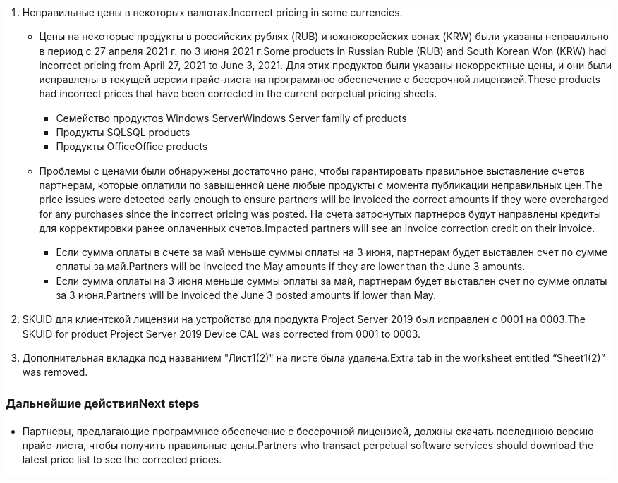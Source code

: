 1. <span data-ttu-id="0279e-307">Неправильные цены в некоторых валютах.</span><span class="sxs-lookup"><span data-stu-id="0279e-307">Incorrect pricing in some currencies.</span></span>

   - <span data-ttu-id="0279e-308">Цены на некоторые продукты в российских рублях (RUB) и южнокорейских вонах (KRW) были указаны неправильно в период с 27 апреля 2021 г. по 3 июня 2021 г.</span><span class="sxs-lookup"><span data-stu-id="0279e-308">Some products in Russian Ruble (RUB) and South Korean Won (KRW) had incorrect pricing from April 27, 2021 to June 3, 2021.</span></span> <span data-ttu-id="0279e-309">Для этих продуктов были указаны некорректные цены, и они были исправлены в текущей версии прайс-листа на программное обеспечение с бессрочной лицензией.</span><span class="sxs-lookup"><span data-stu-id="0279e-309">These products had incorrect prices that have been corrected in the current perpetual pricing sheets.</span></span>
 
     - <span data-ttu-id="0279e-310">Семейство продуктов Windows Server</span><span class="sxs-lookup"><span data-stu-id="0279e-310">Windows Server family of products</span></span>
     - <span data-ttu-id="0279e-311">Продукты SQL</span><span class="sxs-lookup"><span data-stu-id="0279e-311">SQL products</span></span>
     - <span data-ttu-id="0279e-312">Продукты Office</span><span class="sxs-lookup"><span data-stu-id="0279e-312">Office products</span></span>
 
   - <span data-ttu-id="0279e-313">Проблемы с ценами были обнаружены достаточно рано, чтобы гарантировать правильное выставление счетов партнерам, которые оплатили по завышенной цене любые продукты с момента публикации неправильных цен.</span><span class="sxs-lookup"><span data-stu-id="0279e-313">The price issues were detected early enough to ensure partners will be invoiced the correct amounts if they were overcharged for any purchases since the incorrect pricing was posted.</span></span> <span data-ttu-id="0279e-314">На счета затронутых партнеров будут направлены кредиты для корректировки ранее оплаченных счетов.</span><span class="sxs-lookup"><span data-stu-id="0279e-314">Impacted partners will see an invoice correction credit on their invoice.</span></span>

     - <span data-ttu-id="0279e-315">Если сумма оплаты в счете за май меньше суммы оплаты на 3 июня, партнерам будет выставлен счет по сумме оплаты за май.</span><span class="sxs-lookup"><span data-stu-id="0279e-315">Partners will be invoiced the May amounts if they are lower than the June 3 amounts.</span></span>
     - <span data-ttu-id="0279e-316">Если сумма оплаты на 3 июня меньше суммы оплаты за май, партнерам будет выставлен счет по сумме оплаты за 3 июня.</span><span class="sxs-lookup"><span data-stu-id="0279e-316">Partners will be invoiced the June 3 posted amounts if lower than May.</span></span>

2. <span data-ttu-id="0279e-317">SKUID для клиентской лицензии на устройство для продукта Project Server 2019 был исправлен с 0001 на 0003.</span><span class="sxs-lookup"><span data-stu-id="0279e-317">The SKUID for product Project Server 2019 Device CAL was corrected from 0001 to 0003.</span></span>  

3. <span data-ttu-id="0279e-318">Дополнительная вкладка под названием "Лист1(2)" на листе была удалена.</span><span class="sxs-lookup"><span data-stu-id="0279e-318">Extra tab in the worksheet entitled “Sheet1(2)” was removed.</span></span>


### <a name="next-steps"></a><span data-ttu-id="0279e-319">Дальнейшие действия</span><span class="sxs-lookup"><span data-stu-id="0279e-319">Next steps</span></span>

- <span data-ttu-id="0279e-320">Партнеры, предлагающие программное обеспечение с бессрочной лицензией, должны скачать последнюю версию прайс-листа, чтобы получить правильные цены.</span><span class="sxs-lookup"><span data-stu-id="0279e-320">Partners who transact perpetual software services should download the latest price list to see the corrected prices.</span></span>
________________
